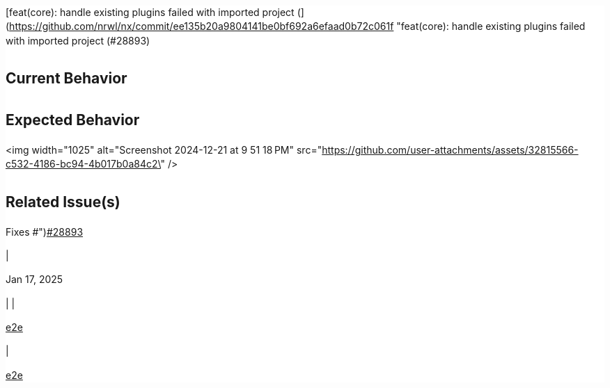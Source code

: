 [feat(core): handle existing plugins failed with imported project (](https://github.com/nrwl/nx/commit/ee135b20a9804141be0bf692a6efaad0b72c061f "feat(core): handle existing plugins failed with imported project (#28893)





## Current Behavior

## Expected Behavior

<img width=\"1025\" alt=\"Screenshot 2024-12-21 at 9 51 18 PM\"
src=\"https://github.com/user-attachments/assets/32815566-c532-4186-bc94-4b017b0a84c2\"
/>
## Related Issue(s)

Fixes #")[#28893](https://github.com/nrwl/nx/pull/28893)



 | 

Jan 17, 2025

 |
| 

[e2e](https://github.com/nrwl/nx/tree/master/e2e "e2e")







 | 

[e2e](https://github.com/nrwl/nx/tree/master/e2e "e2e")



